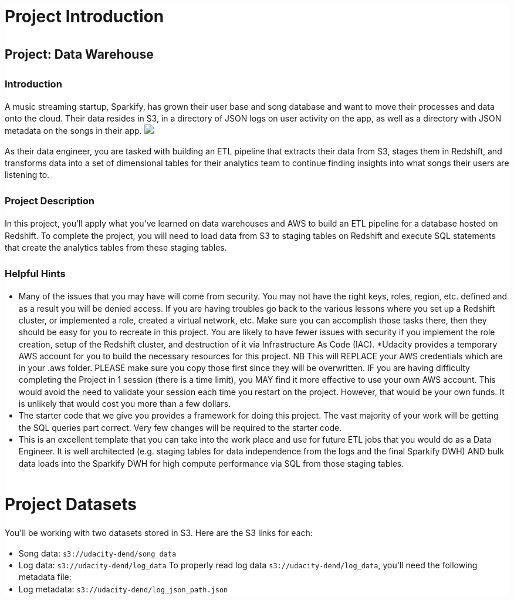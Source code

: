 # Project Introduction
## Project: Data Warehouse
### Introduction
A music streaming startup, Sparkify, has grown their user base and song database and want to move their processes and data onto the cloud. Their data resides in S3, in a directory of JSON logs on user activity on the app, as well as a directory with JSON metadata on the songs in their app.
![](https://video.udacity-data.com/topher/2022/May/62770f73_sparkify-s3-to-redshift-etl/sparkify-s3-to-redshift-etl.png)

As their data engineer, you are tasked with building an ETL pipeline that extracts their data from S3, stages them in Redshift, and transforms data into a set of dimensional tables for their analytics team to continue finding insights into what songs their users are listening to.

### Project Description
In this project, you'll apply what you've learned on data warehouses and AWS to build an ETL pipeline for a database hosted on Redshift. To complete the project, you will need to load data from S3 to staging tables on Redshift and execute SQL statements that create the analytics tables from these staging tables.

### Helpful Hints
* Many of the issues that you may have will come from security. You may not have the right keys, roles, region, etc. defined and as a result you will be denied access. If you are having troubles go back to the various lessons where you set up a Redshift cluster, or implemented a role, created a virtual network, etc. Make sure you can accomplish those tasks there, then they should be easy for you to recreate in this project. You are likely to have fewer issues with security if you implement the role creation, setup of the Redshift cluster, and destruction of it via Infrastructure As Code (IAC).
*Udacity provides a temporary AWS account for you to build the necessary resources for this project. NB This will REPLACE your AWS credentials which are in your .aws folder. PLEASE make sure you copy those first since they will be overwritten. IF you are having difficulty completing the Project in 1 session (there is a time limit), you MAY find it more effective to use your own AWS account. This would avoid the need to validate your session each time you restart on the project. However, that would be your own funds. It is unlikely that would cost you more than a few dollars.
* The starter code that we give you provides a framework for doing this project. The vast majority of your work will be getting the SQL queries part correct. Very few changes will be required to the starter code.
* This is an excellent template that you can take into the work place and use for future ETL jobs that you would do as a Data Engineer. It is well architected (e.g. staging tables for data independence from the logs and the final Sparkify DWH) AND bulk data loads into the Sparkify DWH for high compute performance via SQL from those staging tables.


# Project Datasets
You'll be working with two datasets stored in S3. Here are the S3 links for each:
* Song data: `s3://udacity-dend/song_data`
* Log data: `s3://udacity-dend/log_data`
To properly read log data `s3://udacity-dend/log_data`, you'll need the following metadata file:
* Log metadata: `s3://udacity-dend/log_json_path.json`
